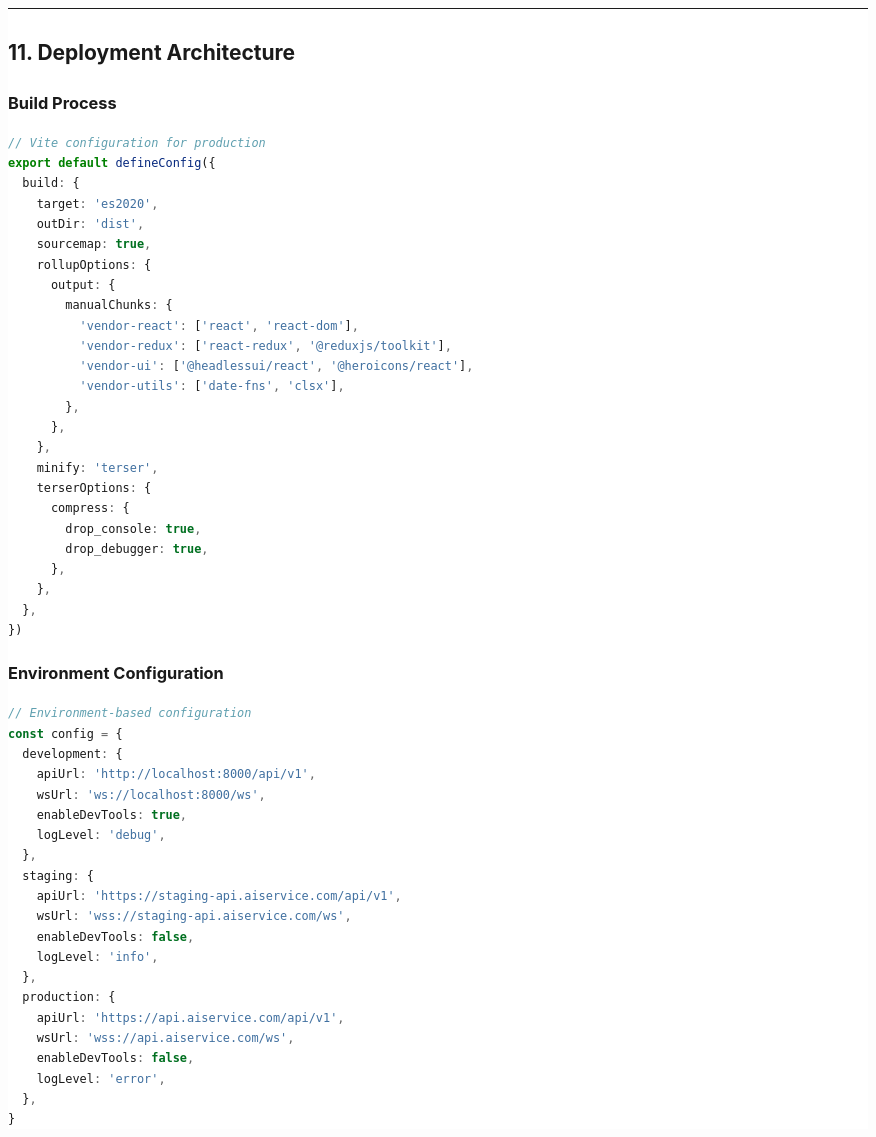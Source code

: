 
---

## 11. Deployment Architecture

### Build Process
```typescript
// Vite configuration for production
export default defineConfig({
  build: {
    target: 'es2020',
    outDir: 'dist',
    sourcemap: true,
    rollupOptions: {
      output: {
        manualChunks: {
          'vendor-react': ['react', 'react-dom'],
          'vendor-redux': ['react-redux', '@reduxjs/toolkit'],
          'vendor-ui': ['@headlessui/react', '@heroicons/react'],
          'vendor-utils': ['date-fns', 'clsx'],
        },
      },
    },
    minify: 'terser',
    terserOptions: {
      compress: {
        drop_console: true,
        drop_debugger: true,
      },
    },
  },
})
```

### Environment Configuration
```typescript
// Environment-based configuration
const config = {
  development: {
    apiUrl: 'http://localhost:8000/api/v1',
    wsUrl: 'ws://localhost:8000/ws',
    enableDevTools: true,
    logLevel: 'debug',
  },
  staging: {
    apiUrl: 'https://staging-api.aiservice.com/api/v1',
    wsUrl: 'wss://staging-api.aiservice.com/ws',
    enableDevTools: false,
    logLevel: 'info',
  },
  production: {
    apiUrl: 'https://api.aiservice.com/api/v1',
    wsUrl: 'wss://api.aiservice.com/ws',
    enableDevTools: false,
    logLevel: 'error',
  },
}
```
